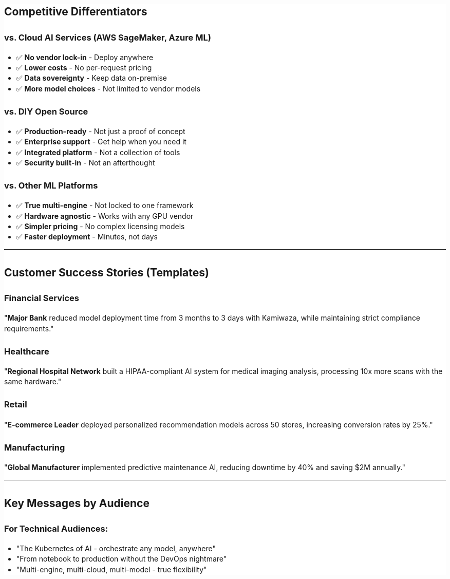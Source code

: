 
## Competitive Differentiators

### **vs. Cloud AI Services (AWS SageMaker, Azure ML)**
- ✅ **No vendor lock-in** - Deploy anywhere
- ✅ **Lower costs** - No per-request pricing
- ✅ **Data sovereignty** - Keep data on-premise
- ✅ **More model choices** - Not limited to vendor models

### **vs. DIY Open Source**
- ✅ **Production-ready** - Not just a proof of concept
- ✅ **Enterprise support** - Get help when you need it
- ✅ **Integrated platform** - Not a collection of tools
- ✅ **Security built-in** - Not an afterthought

### **vs. Other ML Platforms**
- ✅ **True multi-engine** - Not locked to one framework
- ✅ **Hardware agnostic** - Works with any GPU vendor
- ✅ **Simpler pricing** - No complex licensing models
- ✅ **Faster deployment** - Minutes, not days

---

## Customer Success Stories (Templates)

### **Financial Services**
"**Major Bank** reduced model deployment time from 3 months to 3 days with Kamiwaza, while maintaining strict compliance requirements."

### **Healthcare**
"**Regional Hospital Network** built a HIPAA-compliant AI system for medical imaging analysis, processing 10x more scans with the same hardware."

### **Retail**
"**E-commerce Leader** deployed personalized recommendation models across 50 stores, increasing conversion rates by 25%."

### **Manufacturing**
"**Global Manufacturer** implemented predictive maintenance AI, reducing downtime by 40% and saving $2M annually."

---

## Key Messages by Audience

### **For Technical Audiences:**
- "The Kubernetes of AI - orchestrate any model, anywhere"
- "From notebook to production without the DevOps nightmare"
- "Multi-engine, multi-cloud, multi-model - true flexibility"
